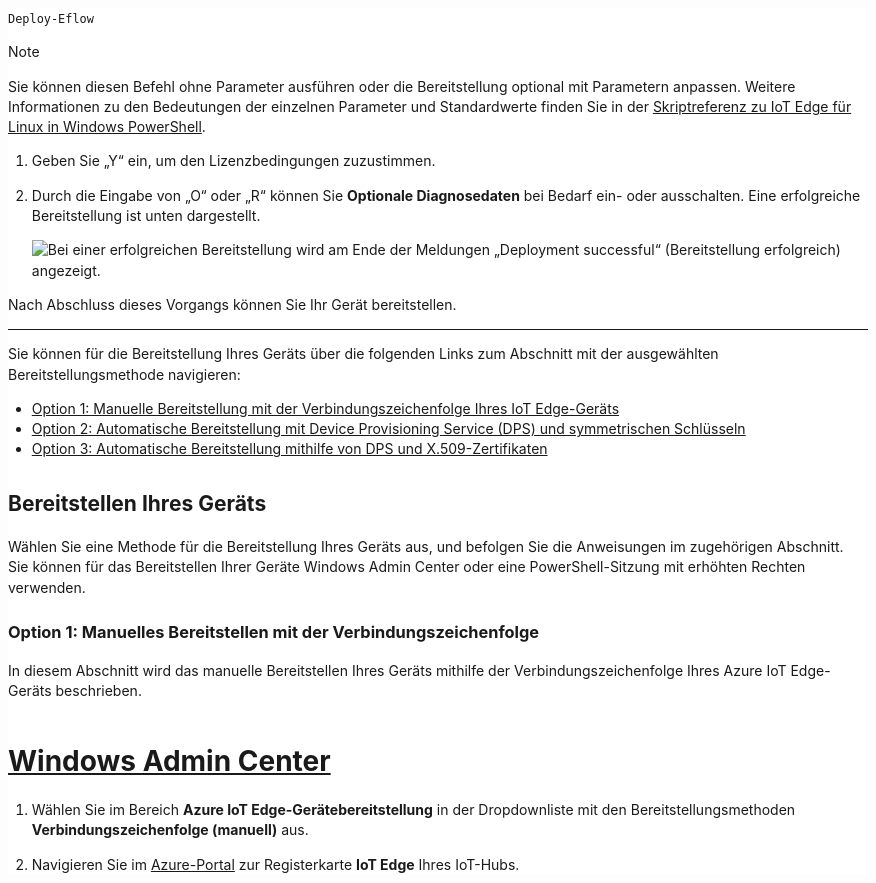    ```azurepowershell-interactive
   Deploy-Eflow
   ```

   > [!NOTE]
   > Sie können diesen Befehl ohne Parameter ausführen oder die Bereitstellung optional mit Parametern anpassen. Weitere Informationen zu den Bedeutungen der einzelnen Parameter und Standardwerte finden Sie in der [Skriptreferenz zu IoT Edge für Linux in Windows PowerShell](reference-iot-edge-for-linux-on-windows-scripts.md#deploy-eflow).

1. Geben Sie „Y“ ein, um den Lizenzbedingungen zuzustimmen.

1. Durch die Eingabe von „O“ oder „R“ können Sie **Optionale Diagnosedaten** bei Bedarf ein- oder ausschalten. Eine erfolgreiche Bereitstellung ist unten dargestellt.

   ![Bei einer erfolgreichen Bereitstellung wird am Ende der Meldungen „Deployment successful“ (Bereitstellung erfolgreich) angezeigt.](./media/how-to-install-iot-edge-on-windows/successful-powershell-deployment.png)

Nach Abschluss dieses Vorgangs können Sie Ihr Gerät bereitstellen.

---

Sie können für die Bereitstellung Ihres Geräts über die folgenden Links zum Abschnitt mit der ausgewählten Bereitstellungsmethode navigieren:

* [Option 1: Manuelle Bereitstellung mit der Verbindungszeichenfolge Ihres IoT Edge-Geräts](#option-1-provisioning-manually-using-the-connection-string)
* [Option 2: Automatische Bereitstellung mit Device Provisioning Service (DPS) und symmetrischen Schlüsseln](#option-2-provisioning-via-dps-using-symmetric-keys)
* [Option 3: Automatische Bereitstellung mithilfe von DPS und X.509-Zertifikaten](#option-3-provisioning-via-dps-using-x509-certificates)

## <a name="provision-your-device"></a>Bereitstellen Ihres Geräts

Wählen Sie eine Methode für die Bereitstellung Ihres Geräts aus, und befolgen Sie die Anweisungen im zugehörigen Abschnitt. Sie können für das Bereitstellen Ihrer Geräte Windows Admin Center oder eine PowerShell-Sitzung mit erhöhten Rechten verwenden.

### <a name="option-1-provisioning-manually-using-the-connection-string"></a>Option 1: Manuelles Bereitstellen mit der Verbindungszeichenfolge

In diesem Abschnitt wird das manuelle Bereitstellen Ihres Geräts mithilfe der Verbindungszeichenfolge Ihres Azure IoT Edge-Geräts beschrieben.

# <a name="windows-admin-center"></a>[Windows Admin Center](#tab/windowsadmincenter)

1. Wählen Sie im Bereich **Azure IoT Edge-Gerätebereitstellung** in der Dropdownliste mit den Bereitstellungsmethoden **Verbindungszeichenfolge (manuell)** aus.

1. Navigieren Sie im [Azure-Portal](https://ms.portal.azure.com/) zur Registerkarte **IoT Edge** Ihres IoT-Hubs.
